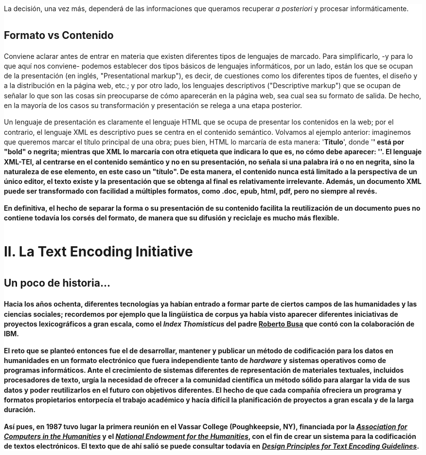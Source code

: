 La decisión, una vez más, dependerá de las informaciones que queramos recuperar *a posteriori* y procesar informáticamente.

## Formato vs Contenido

Conviene aclarar antes de entrar en materia que existen diferentes tipos de lenguajes de marcado. Para simplificarlo, -y para lo que aquí nos conviene- podemos establecer dos tipos básicos de lenguajes informáticos, por un lado, están los que se ocupan de la presentación (en inglés, "Presentational markup"), es decir, de cuestiones como los diferentes tipos de fuentes, el diseño y a la distribución en la página web, etc.; y por otro lado, los lenguajes descriptivos ("Descriptive markup") que se ocupan de señalar lo que son las cosas sin preocuparse de cómo aparecerán en la página web, sea cual sea su formato de salida. De hecho, en la mayoría de los casos su transformación y presentación se relega a una etapa posterior.

Un lenguaje de presentación es claramente el lenguaje HTML que se ocupa de presentar los contenidos en la web; por el contrario, el lenguaje XML es descriptivo pues se centra en el contenido semántico. Volvamos al ejemplo anterior: imaginemos que queremos marcar el título principal de una obra; pues bien, HTML lo marcaría de esta manera: '<b>Titulo</b>', donde '<b>' está por "bold" o negrita; mientras que XML lo marcaría con otra etiqueta que indicara lo que es, no cómo debe aparecer: '<title type="principal">Titulo</title>'. El lenguaje XML-TEI, al centrarse en el contenido semántico y no en su presentación, no señala si una palabra irá o no en negrita, sino la naturaleza de ese elemento, en este caso un "título". De esta manera, el contenido nunca está limitado a la perspectiva de un único editor, el texto existe y la presentación que se obtenga al final es relativamente irrelevante. Además, un documento XML puede ser transformado con facilidad a múltiples formatos, como .doc, epub, html, pdf, pero no siempre al revés.

En definitiva, el hecho de separar la forma o su presentación de su contenido facilita la reutilización de un documento pues no contiene todavía los corsés del formato, de manera que su difusión y reciclaje es mucho más flexible.

# II. La Text Encoding Initiative

## Un poco de historia...

Hacia los años ochenta, diferentes tecnologías ya habían entrado a formar parte de ciertos campos de las humanidades y las ciencias sociales; recordemos por ejemplo que la lingüística de corpus ya había visto aparecer diferentes iniciativas de proyectos lexicográficos a gran escala, como el *Index Thomisticus* del padre [Roberto Busa](https://en.wikipedia.org/wiki/Roberto_Busa) que contó con la colaboración de IBM.

El reto que se planteó entonces fue el de desarrollar, mantener y publicar un método de codificación para los datos en humanidades en un formato electrónico que fuera independiente tanto de *hardware* y sistemas operativos como de programas informáticos. Ante el crecimiento de sistemas diferentes de representación de materiales textuales, incluidos procesadores de texto, urgía la necesidad de ofrecer a la comunidad científica un método sólido para alargar la vida de sus datos y poder reutilizarlos en el futuro con objetivos diferentes. El hecho de que cada compañía ofreciera un programa y formatos propietarios entorpecía el trabajo académico y hacía difícil la planificación de proyectos a gran escala y de la larga duración.

Así pues, en 1987 tuvo lugar la primera reunión en el Vassar College (Poughkeepsie, NY), financiada por la [*Association for Computers in the Humanities*](http://ach.org/) y el [*National Endowment for the Humanities*](https://www.neh.gov/), con el fin de crear un sistema para la codificación de textos electrónicos. El texto que de ahí salió se puede consultar todavía en [*Design Principles for Text Encoding Guidelines*](http://www.tei-c.org/Vault/ED/edp01.htm).
